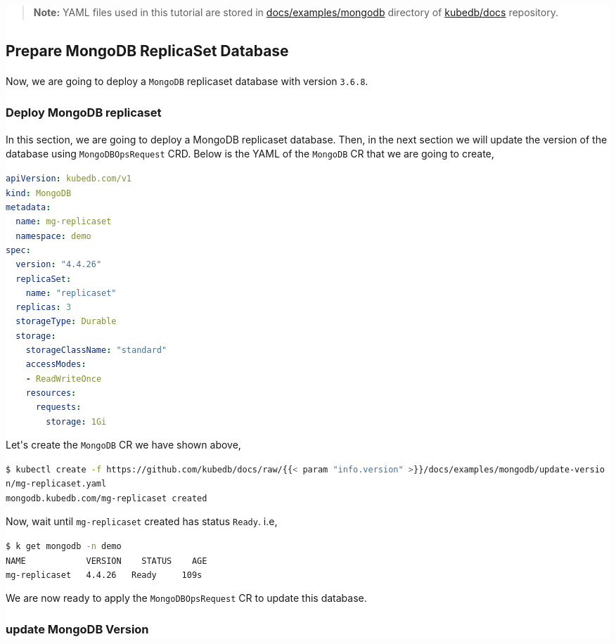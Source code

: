 > **Note:** YAML files used in this tutorial are stored in [docs/examples/mongodb](/docs/v2025.1.9/examples/mongodb) directory of [kubedb/docs](https://github.com/kube/docs) repository.

## Prepare MongoDB ReplicaSet Database

Now, we are going to deploy a `MongoDB` replicaset database with version `3.6.8`.

### Deploy MongoDB replicaset

In this section, we are going to deploy a MongoDB replicaset database. Then, in the next section we will update the version of the database using `MongoDBOpsRequest` CRD. Below is the YAML of the `MongoDB` CR that we are going to create,

```yaml
apiVersion: kubedb.com/v1
kind: MongoDB
metadata:
  name: mg-replicaset
  namespace: demo
spec:
  version: "4.4.26"
  replicaSet: 
    name: "replicaset"
  replicas: 3
  storageType: Durable
  storage:
    storageClassName: "standard"
    accessModes:
    - ReadWriteOnce
    resources:
      requests:
        storage: 1Gi
```

Let's create the `MongoDB` CR we have shown above,

```bash
$ kubectl create -f https://github.com/kubedb/docs/raw/{{< param "info.version" >}}/docs/examples/mongodb/update-version/mg-replicaset.yaml
mongodb.kubedb.com/mg-replicaset created
```

Now, wait until `mg-replicaset` created has status `Ready`. i.e,

```bash
$ k get mongodb -n demo                                                                                                                                             
NAME            VERSION    STATUS    AGE
mg-replicaset   4.4.26   Ready     109s
```

We are now ready to apply the `MongoDBOpsRequest` CR to update this database.

### update MongoDB Version
